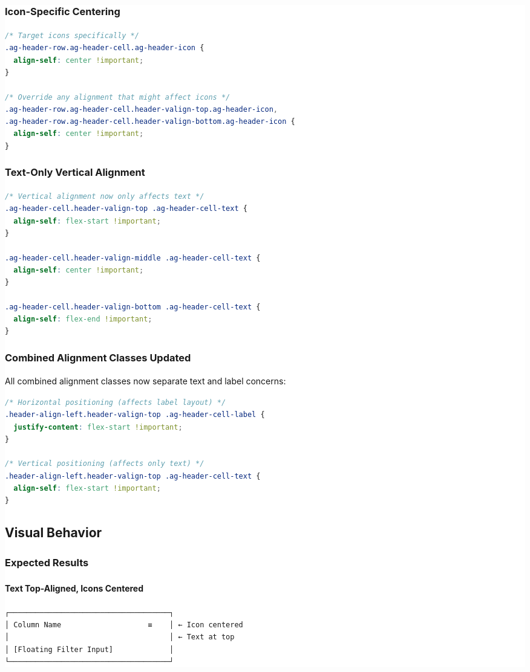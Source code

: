 ### **Icon-Specific Centering**
```css
/* Target icons specifically */
.ag-header-row.ag-header-cell.ag-header-icon {
  align-self: center !important;
}

/* Override any alignment that might affect icons */
.ag-header-row.ag-header-cell.header-valign-top.ag-header-icon,
.ag-header-row.ag-header-cell.header-valign-bottom.ag-header-icon {
  align-self: center !important;
}
```

### **Text-Only Vertical Alignment**
```css
/* Vertical alignment now only affects text */
.ag-header-cell.header-valign-top .ag-header-cell-text {
  align-self: flex-start !important;
}

.ag-header-cell.header-valign-middle .ag-header-cell-text {
  align-self: center !important;
}

.ag-header-cell.header-valign-bottom .ag-header-cell-text {
  align-self: flex-end !important;
}
```

### **Combined Alignment Classes Updated**
All combined alignment classes now separate text and label concerns:
```css
/* Horizontal positioning (affects label layout) */
.header-align-left.header-valign-top .ag-header-cell-label {
  justify-content: flex-start !important;
}

/* Vertical positioning (affects only text) */
.header-align-left.header-valign-top .ag-header-cell-text {
  align-self: flex-start !important;
}
```

## Visual Behavior

### **Expected Results**

#### **Text Top-Aligned, Icons Centered**
```
┌─────────────────────────────────────┐
│ Column Name                    ≡    │ ← Icon centered
│                                     │ ← Text at top
│ [Floating Filter Input]             │
└─────────────────────────────────────┘
```
